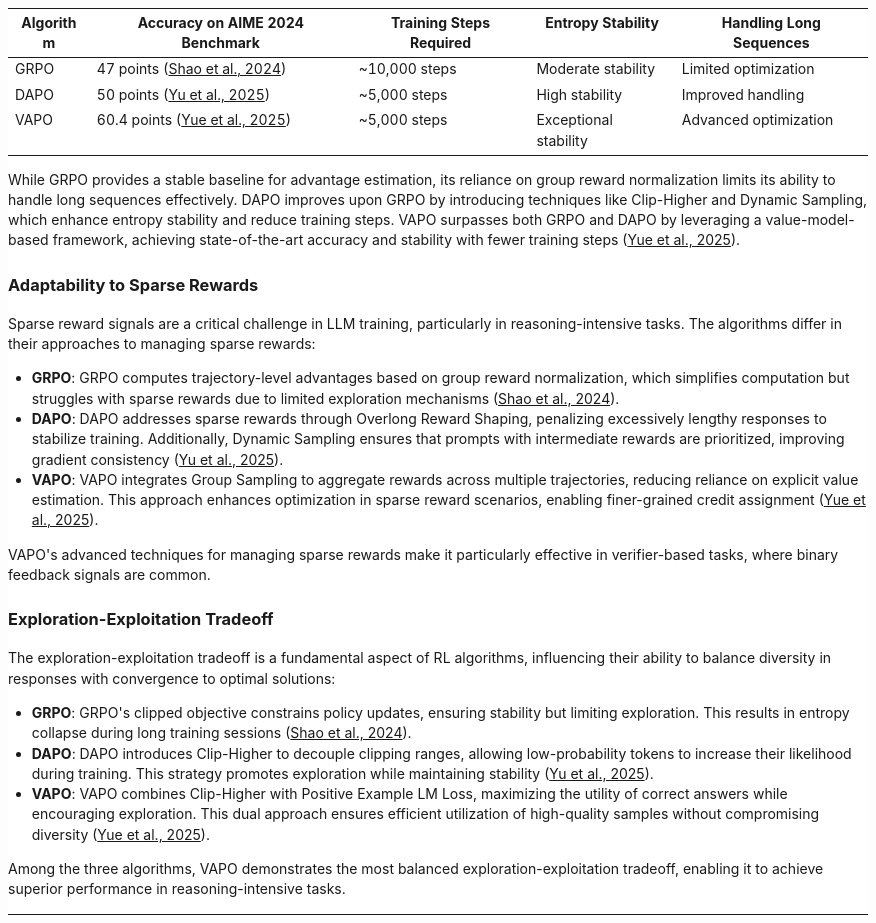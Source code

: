 | **Algorithm** | **Accuracy on AIME 2024 Benchmark** | **Training Steps Required** | **Entropy Stability** | **Handling Long Sequences** |
|---------------|-------------------------------------|-----------------------------|------------------------|-----------------------------|
| GRPO          | 47 points ([Shao et al., 2024](https://arxiv.org/pdf/2402.03300)) | ~10,000 steps            | Moderate stability       | Limited optimization        |
| DAPO          | 50 points ([Yu et al., 2025](https://dapo-sia.github.io/static/pdf/dapo_paper.pdf)) | ~5,000 steps             | High stability            | Improved handling           |
| VAPO          | 60.4 points ([Yue et al., 2025](https://arxiv.org/pdf/2504.05118)) | ~5,000 steps             | Exceptional stability     | Advanced optimization       |

While GRPO provides a stable baseline for advantage estimation, its reliance on group reward normalization limits its ability to handle long sequences effectively. DAPO improves upon GRPO by introducing techniques like Clip-Higher and Dynamic Sampling, which enhance entropy stability and reduce training steps. VAPO surpasses both GRPO and DAPO by leveraging a value-model-based framework, achieving state-of-the-art accuracy and stability with fewer training steps ([Yue et al., 2025](https://arxiv.org/pdf/2504.05118)).

### Adaptability to Sparse Rewards

Sparse reward signals are a critical challenge in LLM training, particularly in reasoning-intensive tasks. The algorithms differ in their approaches to managing sparse rewards:

- **GRPO**: GRPO computes trajectory-level advantages based on group reward normalization, which simplifies computation but struggles with sparse rewards due to limited exploration mechanisms ([Shao et al., 2024](https://arxiv.org/pdf/2402.03300)).
- **DAPO**: DAPO addresses sparse rewards through Overlong Reward Shaping, penalizing excessively lengthy responses to stabilize training. Additionally, Dynamic Sampling ensures that prompts with intermediate rewards are prioritized, improving gradient consistency ([Yu et al., 2025](https://dapo-sia.github.io/static/pdf/dapo_paper.pdf)).
- **VAPO**: VAPO integrates Group Sampling to aggregate rewards across multiple trajectories, reducing reliance on explicit value estimation. This approach enhances optimization in sparse reward scenarios, enabling finer-grained credit assignment ([Yue et al., 2025](https://arxiv.org/pdf/2504.05118)).

VAPO's advanced techniques for managing sparse rewards make it particularly effective in verifier-based tasks, where binary feedback signals are common.

### Exploration-Exploitation Tradeoff

The exploration-exploitation tradeoff is a fundamental aspect of RL algorithms, influencing their ability to balance diversity in responses with convergence to optimal solutions:

- **GRPO**: GRPO's clipped objective constrains policy updates, ensuring stability but limiting exploration. This results in entropy collapse during long training sessions ([Shao et al., 2024](https://arxiv.org/pdf/2402.03300)).
- **DAPO**: DAPO introduces Clip-Higher to decouple clipping ranges, allowing low-probability tokens to increase their likelihood during training. This strategy promotes exploration while maintaining stability ([Yu et al., 2025](https://dapo-sia.github.io/static/pdf/dapo_paper.pdf)).
- **VAPO**: VAPO combines Clip-Higher with Positive Example LM Loss, maximizing the utility of correct answers while encouraging exploration. This dual approach ensures efficient utilization of high-quality samples without compromising diversity ([Yue et al., 2025](https://arxiv.org/pdf/2504.05118)).

Among the three algorithms, VAPO demonstrates the most balanced exploration-exploitation tradeoff, enabling it to achieve superior performance in reasoning-intensive tasks.

---